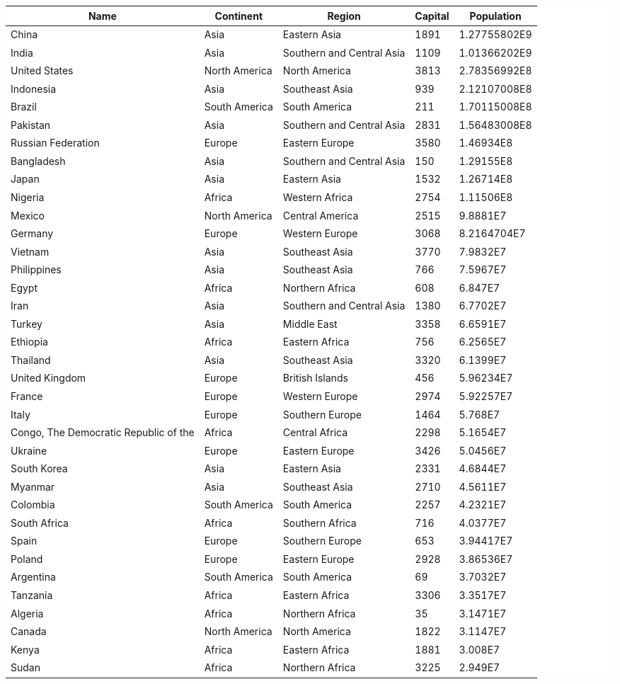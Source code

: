 | Name | Continent | Region | Capital | Population | 
| --- | --- | --- | --- | --- |
| China | Asia | Eastern Asia | 1891 | 1.27755802E9 |
| India | Asia | Southern and Central Asia | 1109 | 1.01366202E9 |
| United States | North America | North America | 3813 | 2.78356992E8 |
| Indonesia | Asia | Southeast Asia | 939 | 2.12107008E8 |
| Brazil | South America | South America | 211 | 1.70115008E8 |
| Pakistan | Asia | Southern and Central Asia | 2831 | 1.56483008E8 |
| Russian Federation | Europe | Eastern Europe | 3580 | 1.46934E8 |
| Bangladesh | Asia | Southern and Central Asia | 150 | 1.29155E8 |
| Japan | Asia | Eastern Asia | 1532 | 1.26714E8 |
| Nigeria | Africa | Western Africa | 2754 | 1.11506E8 |
| Mexico | North America | Central America | 2515 | 9.8881E7 |
| Germany | Europe | Western Europe | 3068 | 8.2164704E7 |
| Vietnam | Asia | Southeast Asia | 3770 | 7.9832E7 |
| Philippines | Asia | Southeast Asia | 766 | 7.5967E7 |
| Egypt | Africa | Northern Africa | 608 | 6.847E7 |
| Iran | Asia | Southern and Central Asia | 1380 | 6.7702E7 |
| Turkey | Asia | Middle East | 3358 | 6.6591E7 |
| Ethiopia | Africa | Eastern Africa | 756 | 6.2565E7 |
| Thailand | Asia | Southeast Asia | 3320 | 6.1399E7 |
| United Kingdom | Europe | British Islands | 456 | 5.96234E7 |
| France | Europe | Western Europe | 2974 | 5.92257E7 |
| Italy | Europe | Southern Europe | 1464 | 5.768E7 |
| Congo, The Democratic Republic of the | Africa | Central Africa | 2298 | 5.1654E7 |
| Ukraine | Europe | Eastern Europe | 3426 | 5.0456E7 |
| South Korea | Asia | Eastern Asia | 2331 | 4.6844E7 |
| Myanmar | Asia | Southeast Asia | 2710 | 4.5611E7 |
| Colombia | South America | South America | 2257 | 4.2321E7 |
| South Africa | Africa | Southern Africa | 716 | 4.0377E7 |
| Spain | Europe | Southern Europe | 653 | 3.94417E7 |
| Poland | Europe | Eastern Europe | 2928 | 3.86536E7 |
| Argentina | South America | South America | 69 | 3.7032E7 |
| Tanzania | Africa | Eastern Africa | 3306 | 3.3517E7 |
| Algeria | Africa | Northern Africa | 35 | 3.1471E7 |
| Canada | North America | North America | 1822 | 3.1147E7 |
| Kenya | Africa | Eastern Africa | 1881 | 3.008E7 |
| Sudan | Africa | Northern Africa | 3225 | 2.949E7 |